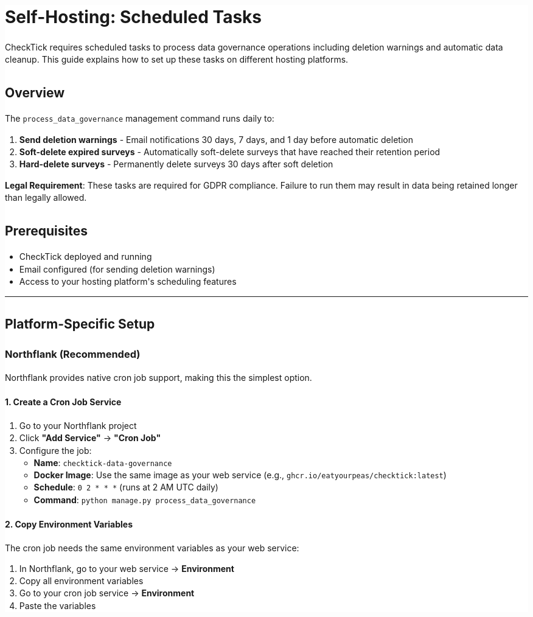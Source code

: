 # Self-Hosting: Scheduled Tasks

CheckTick requires scheduled tasks to process data governance operations including deletion warnings and automatic data cleanup. This guide explains how to set up these tasks on different hosting platforms.

## Overview

The `process_data_governance` management command runs daily to:

1. **Send deletion warnings** - Email notifications 30 days, 7 days, and 1 day before automatic deletion
2. **Soft-delete expired surveys** - Automatically soft-delete surveys that have reached their retention period
3. **Hard-delete surveys** - Permanently delete surveys 30 days after soft deletion

**Legal Requirement**: These tasks are required for GDPR compliance. Failure to run them may result in data being retained longer than legally allowed.

## Prerequisites

- CheckTick deployed and running
- Email configured (for sending deletion warnings)
- Access to your hosting platform's scheduling features

---

## Platform-Specific Setup

### Northflank (Recommended)

Northflank provides native cron job support, making this the simplest option.

#### 1. Create a Cron Job Service

1. Go to your Northflank project
2. Click **"Add Service"** → **"Cron Job"**
3. Configure the job:
   - **Name**: `checktick-data-governance`
   - **Docker Image**: Use the same image as your web service (e.g., `ghcr.io/eatyourpeas/checktick:latest`)
   - **Schedule**: `0 2 * * *` (runs at 2 AM UTC daily)
   - **Command**: `python manage.py process_data_governance`

#### 2. Copy Environment Variables

The cron job needs the same environment variables as your web service:

1. In Northflank, go to your web service → **Environment**
2. Copy all environment variables
3. Go to your cron job service → **Environment**
4. Paste the variables
